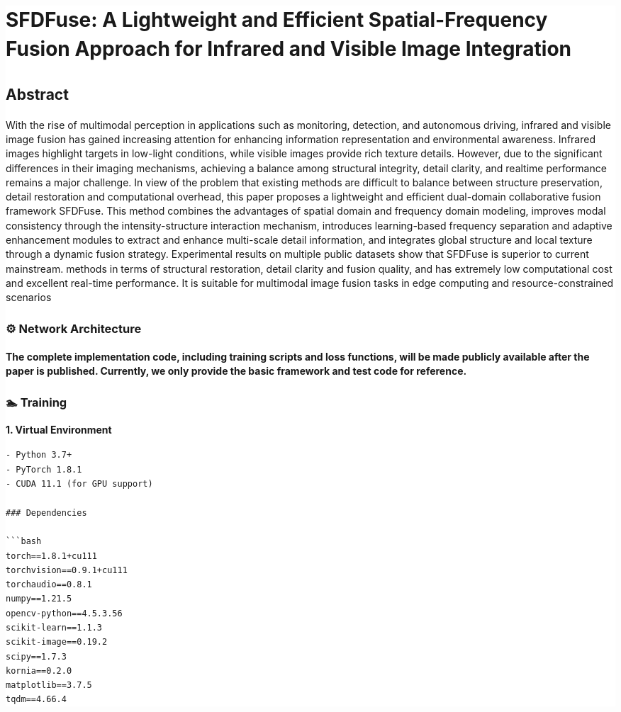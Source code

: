 # SFDFuse: A Lightweight and Efficient Spatial-Frequency Fusion Approach for Infrared and Visible Image Integration

## Abstract
With the rise of multimodal perception in applications such as monitoring, detection, and autonomous driving, infrared and visible image fusion has gained increasing attention for enhancing information representation and environmental awareness. Infrared images highlight targets in low-light conditions, while visible images provide rich texture details. However, due to the significant differences in
their imaging mechanisms, achieving a balance among structural integrity, detail clarity, and realtime performance remains a major challenge. In view of the problem that existing methods are difficult to balance between structure preservation, detail restoration and computational overhead, this paper proposes a lightweight and efficient dual-domain collaborative fusion framework SFDFuse. This method combines the advantages of spatial domain and frequency domain modeling, improves modal consistency through the intensity-structure interaction mechanism, introduces learning-based frequency separation and adaptive enhancement modules to extract and enhance multi-scale detail information, and integrates global structure and local texture through a dynamic fusion strategy. Experimental results on multiple public datasets show that SFDFuse is superior to current mainstream. methods in terms of structural restoration, detail clarity and fusion quality, and has extremely low computational cost and excellent real-time performance. It is suitable for multimodal image fusion tasks in edge computing and resource-constrained scenarios

### ⚙ Network Architecture

**The complete implementation code, including training scripts and loss functions, will be made publicly available after the paper is published. Currently, we only provide the basic framework and test code for reference.**

### 🏊 Training
**1. Virtual Environment**
```
- Python 3.7+
- PyTorch 1.8.1
- CUDA 11.1 (for GPU support)

### Dependencies

```bash
torch==1.8.1+cu111
torchvision==0.9.1+cu111
torchaudio==0.8.1
numpy==1.21.5
opencv-python==4.5.3.56
scikit-learn==1.1.3
scikit-image==0.19.2
scipy==1.7.3
kornia==0.2.0
matplotlib==3.7.5
tqdm==4.66.4
```
